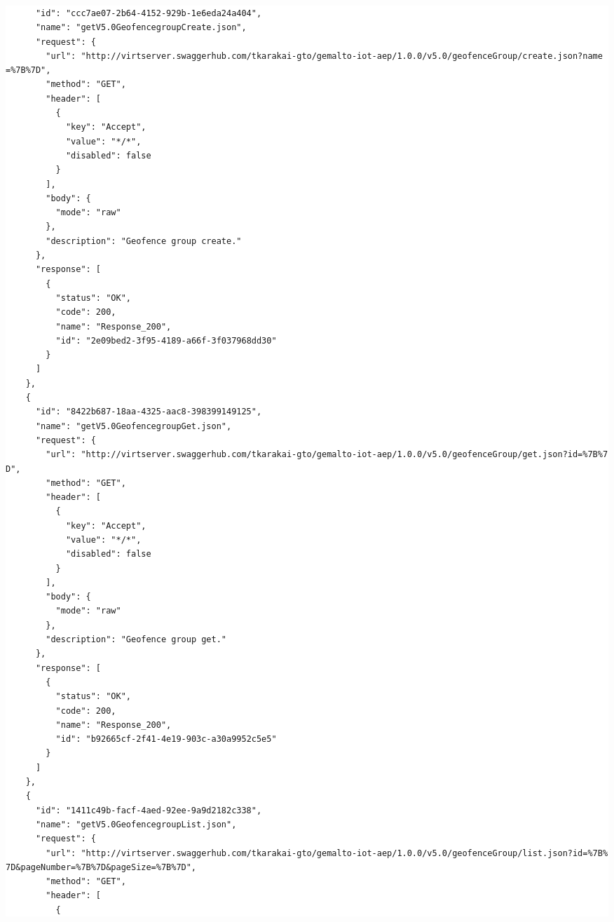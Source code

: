           "id": "ccc7ae07-2b64-4152-929b-1e6eda24a404",
          "name": "getV5.0GeofencegroupCreate.json",
          "request": {
            "url": "http://virtserver.swaggerhub.com/tkarakai-gto/gemalto-iot-aep/1.0.0/v5.0/geofenceGroup/create.json?name=%7B%7D",
            "method": "GET",
            "header": [
              {
                "key": "Accept",
                "value": "*/*",
                "disabled": false
              }
            ],
            "body": {
              "mode": "raw"
            },
            "description": "Geofence group create."
          },
          "response": [
            {
              "status": "OK",
              "code": 200,
              "name": "Response_200",
              "id": "2e09bed2-3f95-4189-a66f-3f037968dd30"
            }
          ]
        },
        {
          "id": "8422b687-18aa-4325-aac8-398399149125",
          "name": "getV5.0GeofencegroupGet.json",
          "request": {
            "url": "http://virtserver.swaggerhub.com/tkarakai-gto/gemalto-iot-aep/1.0.0/v5.0/geofenceGroup/get.json?id=%7B%7D",
            "method": "GET",
            "header": [
              {
                "key": "Accept",
                "value": "*/*",
                "disabled": false
              }
            ],
            "body": {
              "mode": "raw"
            },
            "description": "Geofence group get."
          },
          "response": [
            {
              "status": "OK",
              "code": 200,
              "name": "Response_200",
              "id": "b92665cf-2f41-4e19-903c-a30a9952c5e5"
            }
          ]
        },
        {
          "id": "1411c49b-facf-4aed-92ee-9a9d2182c338",
          "name": "getV5.0GeofencegroupList.json",
          "request": {
            "url": "http://virtserver.swaggerhub.com/tkarakai-gto/gemalto-iot-aep/1.0.0/v5.0/geofenceGroup/list.json?id=%7B%7D&pageNumber=%7B%7D&pageSize=%7B%7D",
            "method": "GET",
            "header": [
              {